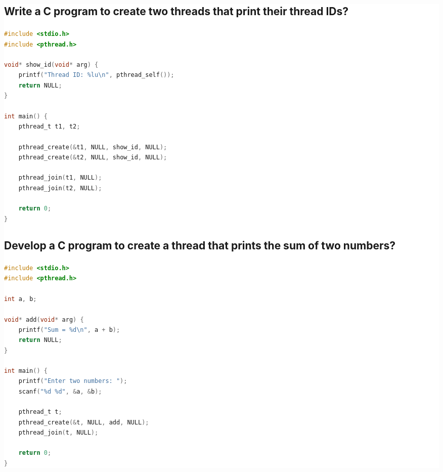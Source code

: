 ## Write a C program to create two threads that print their thread IDs?

```c
#include <stdio.h>
#include <pthread.h>

void* show_id(void* arg) {
    printf("Thread ID: %lu\n", pthread_self());
    return NULL;
}

int main() {
    pthread_t t1, t2;

    pthread_create(&t1, NULL, show_id, NULL);
    pthread_create(&t2, NULL, show_id, NULL);

    pthread_join(t1, NULL);
    pthread_join(t2, NULL);

    return 0;
}

```

## Develop a C program to create a thread that prints the sum of two numbers?

```c
#include <stdio.h>
#include <pthread.h>

int a, b;

void* add(void* arg) {
    printf("Sum = %d\n", a + b);
    return NULL;
}

int main() {
    printf("Enter two numbers: ");
    scanf("%d %d", &a, &b);

    pthread_t t;
    pthread_create(&t, NULL, add, NULL);
    pthread_join(t, NULL);

    return 0;
}

```
